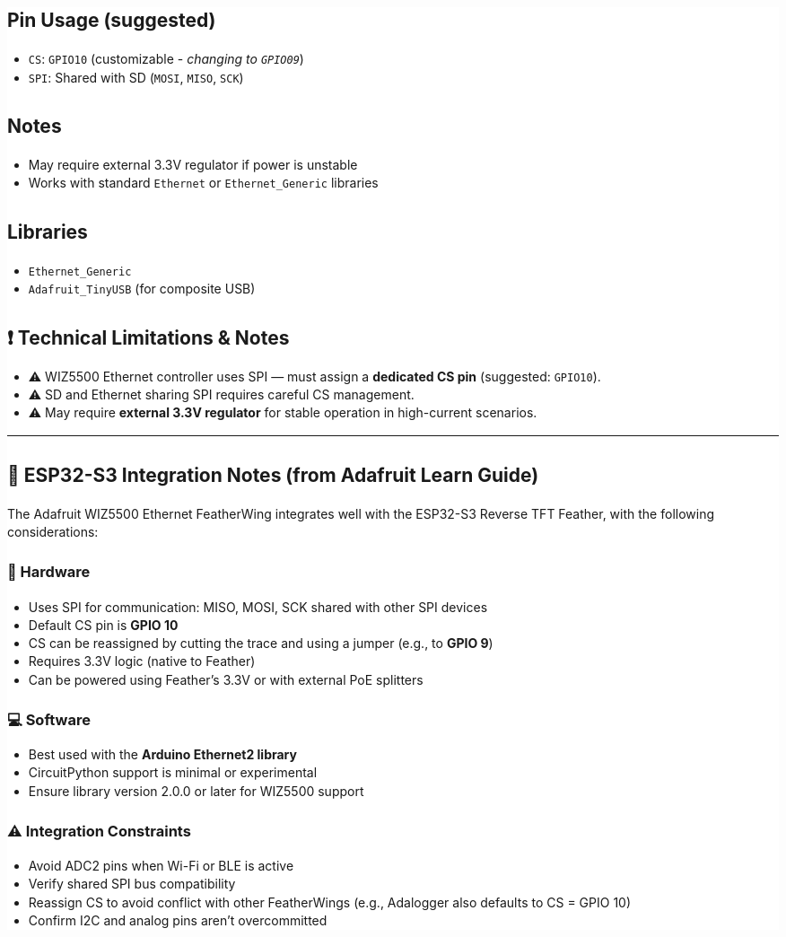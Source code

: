 ## Pin Usage (suggested)

- `CS`: `GPIO10` (customizable - *changing to `GPIO09`*)
- `SPI`: Shared with SD (`MOSI`, `MISO`, `SCK`)

## Notes

- May require external 3.3V regulator if power is unstable
- Works with standard `Ethernet` or `Ethernet_Generic` libraries

## Libraries

- `Ethernet_Generic`
- `Adafruit_TinyUSB` (for composite USB)

## ❗ Technical Limitations & Notes

- ⚠️ WIZ5500 Ethernet controller uses SPI — must assign a **dedicated CS pin** (suggested: `GPIO10`).
- ⚠️ SD and Ethernet sharing SPI requires careful CS management.
- ⚠️ May require **external 3.3V regulator** for stable operation in high-current scenarios.

---

## 🔧 ESP32-S3 Integration Notes (from Adafruit Learn Guide)

The Adafruit WIZ5500 Ethernet FeatherWing integrates well with the ESP32-S3 Reverse TFT Feather, with the following considerations:

### 🔌 Hardware

- Uses SPI for communication: MISO, MOSI, SCK shared with other SPI devices
- Default CS pin is **GPIO 10**
- CS can be reassigned by cutting the trace and using a jumper (e.g., to **GPIO 9**)
- Requires 3.3V logic (native to Feather)
- Can be powered using Feather’s 3.3V or with external PoE splitters

### 💻 Software

- Best used with the **Arduino Ethernet2 library**
- CircuitPython support is minimal or experimental
- Ensure library version 2.0.0 or later for WIZ5500 support

### ⚠️ Integration Constraints

- Avoid ADC2 pins when Wi-Fi or BLE is active
- Verify shared SPI bus compatibility
- Reassign CS to avoid conflict with other FeatherWings (e.g., Adalogger also defaults to CS = GPIO 10)
- Confirm I2C and analog pins aren’t overcommitted
